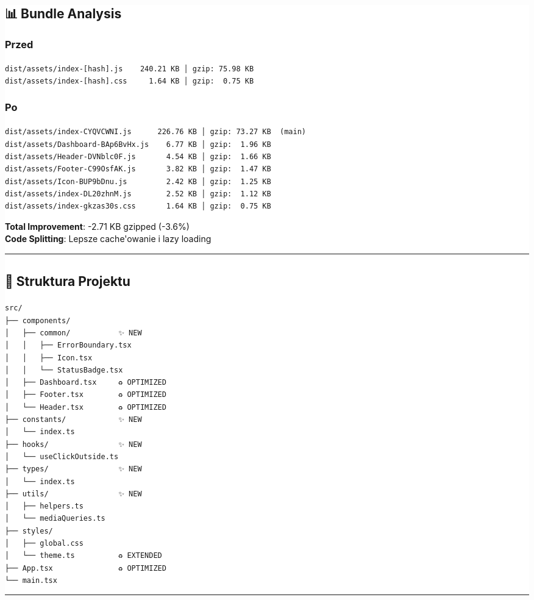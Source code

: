 
## 📊 Bundle Analysis

### Przed
```
dist/assets/index-[hash].js    240.21 KB │ gzip: 75.98 KB
dist/assets/index-[hash].css     1.64 KB │ gzip:  0.75 KB
```

### Po
```
dist/assets/index-CYQVCWNI.js      226.76 KB │ gzip: 73.27 KB  (main)
dist/assets/Dashboard-BAp6BvHx.js    6.77 KB │ gzip:  1.96 KB
dist/assets/Header-DVNblc0F.js       4.54 KB │ gzip:  1.66 KB
dist/assets/Footer-C99OsfAK.js       3.82 KB │ gzip:  1.47 KB
dist/assets/Icon-BUP9bDnu.js         2.42 KB │ gzip:  1.25 KB
dist/assets/index-DL20zhnM.js        2.52 KB │ gzip:  1.12 KB
dist/assets/index-gkzas30s.css       1.64 KB │ gzip:  0.75 KB
```

**Total Improvement**: -2.71 KB gzipped (-3.6%)  
**Code Splitting**: Lepsze cache'owanie i lazy loading

---

## 🎨 Struktura Projektu

```
src/
├── components/
│   ├── common/           ✨ NEW
│   │   ├── ErrorBoundary.tsx
│   │   ├── Icon.tsx
│   │   └── StatusBadge.tsx
│   ├── Dashboard.tsx     ♻️ OPTIMIZED
│   ├── Footer.tsx        ♻️ OPTIMIZED
│   └── Header.tsx        ♻️ OPTIMIZED
├── constants/            ✨ NEW
│   └── index.ts
├── hooks/                ✨ NEW
│   └── useClickOutside.ts
├── types/                ✨ NEW
│   └── index.ts
├── utils/                ✨ NEW
│   ├── helpers.ts
│   └── mediaQueries.ts
├── styles/
│   ├── global.css
│   └── theme.ts          ♻️ EXTENDED
├── App.tsx               ♻️ OPTIMIZED
└── main.tsx
```

---